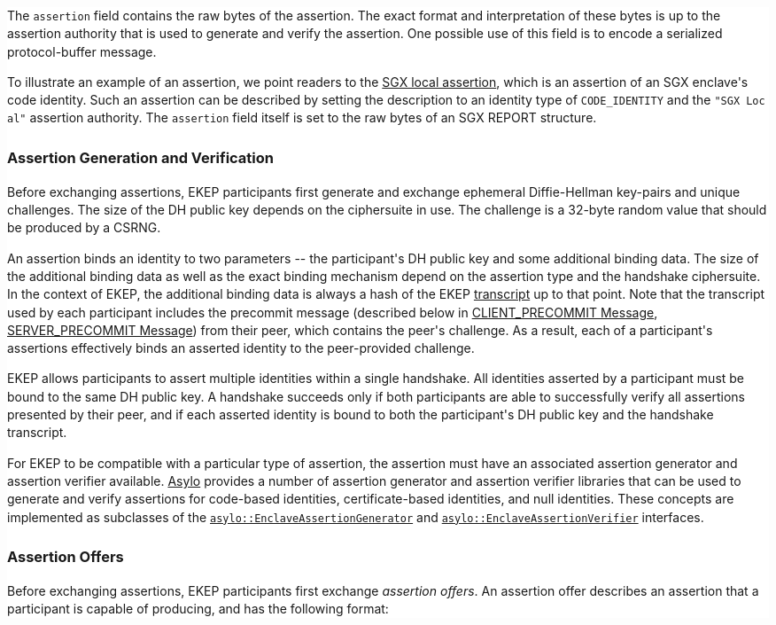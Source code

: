 The `assertion` field contains the raw bytes of the assertion. The exact format
and interpretation of these bytes is up to the assertion authority that is used
to generate and verify the assertion. One possible use of this field is to
encode a serialized protocol-buffer message.

To illustrate an example of an assertion, we point readers to the
[SGX local assertion](https://github.com/google/asylo/blob/master/asylo/identity/attestation/sgx/internal/local_assertion.proto),
which is an assertion of an SGX enclave's code identity. Such an assertion can
be described by setting the description to an identity type of `CODE_IDENTITY`
and the `"SGX Local"` assertion authority. The `assertion` field itself is set
to the raw bytes of an SGX REPORT structure.

### Assertion Generation and Verification

Before exchanging assertions, EKEP participants first generate and exchange
ephemeral Diffie-Hellman key-pairs and unique challenges. The size of the DH
public key depends on the ciphersuite in use. The challenge is a 32-byte random
value that should be produced by a CSRNG.

An assertion binds an identity to two parameters -- the participant's DH public
key and some additional binding data. The size of the additional binding data as
well as the exact binding mechanism depend on the assertion type and the
handshake ciphersuite. In the context of EKEP, the additional binding data is
always a hash of the EKEP [transcript](#transcript) up to that point. Note that
the transcript used by each participant includes the precommit message
(described below in [CLIENT_PRECOMMIT Message](#client_precommit-message),
[SERVER_PRECOMMIT Message](#server_precommit-message)) from their peer, which
contains the peer's challenge. As a result, each of a participant's assertions
effectively binds an asserted identity to the peer-provided challenge.

EKEP allows participants to assert multiple identities within a single
handshake. All identities asserted by a participant must be bound to the same DH
public key. A handshake succeeds only if both participants are able to
successfully verify all assertions presented by their peer, and if each asserted
identity is bound to both the participant's DH public key and the handshake
transcript.

For EKEP to be compatible with a particular type of assertion, the assertion
must have an associated assertion generator and assertion verifier available.
[Asylo](https://github.com/google/asylo/tree/master/asylo/identity) provides a
number of assertion generator and assertion verifier libraries that can be used
to generate and verify assertions for code-based identities, certificate-based
identities, and null identities. These concepts are implemented as subclasses of
the
[`asylo::EnclaveAssertionGenerator`]({{home}}/doxygen/classasylo_1_1EnclaveAssertionGenerator.html)
and
[`asylo::EnclaveAssertionVerifier`]({{home}}/doxygen/classasylo_1_1EnclaveAssertionVerifier.html)
interfaces.

### Assertion Offers

Before exchanging assertions, EKEP participants first exchange *assertion
offers*. An assertion offer describes an assertion that a participant is capable
of producing, and has the following format:
